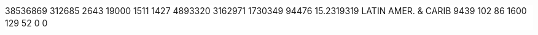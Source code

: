 </td>
<td style="text-align:right;">
38536869
</td>
<td style="text-align:right;">
312685
</td>
<td style="text-align:right;">
2643
</td>
<td style="text-align:right;">
19000
</td>
<td style="text-align:right;">
1511
</td>
<td style="text-align:right;">
1427
</td>
<td style="text-align:right;">
4893320
</td>
<td style="text-align:right;">
3162971
</td>
<td style="text-align:right;">
1730349
</td>
<td style="text-align:right;">
94476
</td>
<td style="text-align:right;">
15.2319319
</td>
</tr>
<tr>
<td style="text-align:left;">
LATIN AMER. & CARIB
</td>
<td style="text-align:right;">
9439
</td>
<td style="text-align:right;">
102
</td>
<td style="text-align:right;">
86
</td>
<td style="text-align:right;">
1600
</td>
<td style="text-align:right;">
129
</td>
<td style="text-align:right;">
52
</td>
<td style="text-align:right;">
0
</td>
<td style="text-align:right;">
0
</td>
<td style="text-align:right;">